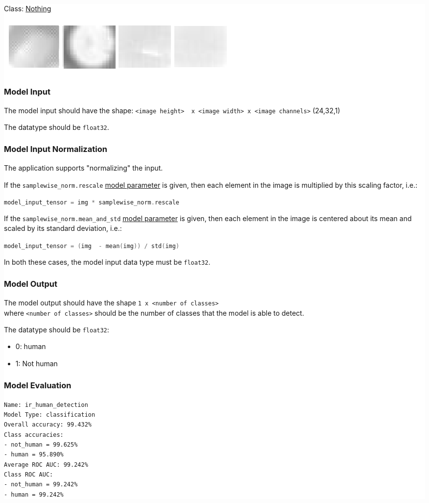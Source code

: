 Class: [Nothing](dataset/not_human.zip)

![thumbs up](image/dataset_nothing.png)

### Model Input ###

The model input should have the shape:  `<image height>  x <image width> x <image channels>` (24,32,1)

The datatype should be `float32`.

### Model Input Normalization ###

The application supports "normalizing" the input.

If the `samplewise_norm.rescale` [model parameter](https://siliconlabs.github.io/mltk/docs/guides/model_parameters.html#imagedatasetmixin)
is given, then each element in the image is multiplied by this scaling factor, i.e.:

```c
model_input_tensor = img * samplewise_norm.rescale
```

If the `samplewise_norm.mean_and_std` [model parameter](https://siliconlabs.github.io/mltk/docs/guides/model_parameters.html#imagedatasetmixin)
is given, then each element in the image is centered about its mean and scaled by its standard deviation, i.e.:

```c
model_input_tensor = (img  - mean(img)) / std(img)
```

In both these cases, the model input data type must be `float32`.

### Model Output ###

The model output should have the shape `1 x <number of classes>`  
where `<number of classes>` should be the number of classes that the model is able to detect.

The datatype should be `float32`:

- 0: human

- 1: Not human

### Model Evaluation ###

```txt
Name: ir_human_detection
Model Type: classification
Overall accuracy: 99.432%
Class accuracies:
- not_human = 99.625%
- human = 95.890%
Average ROC AUC: 99.242%
Class ROC AUC:
- not_human = 99.242%
- human = 99.242%
```
